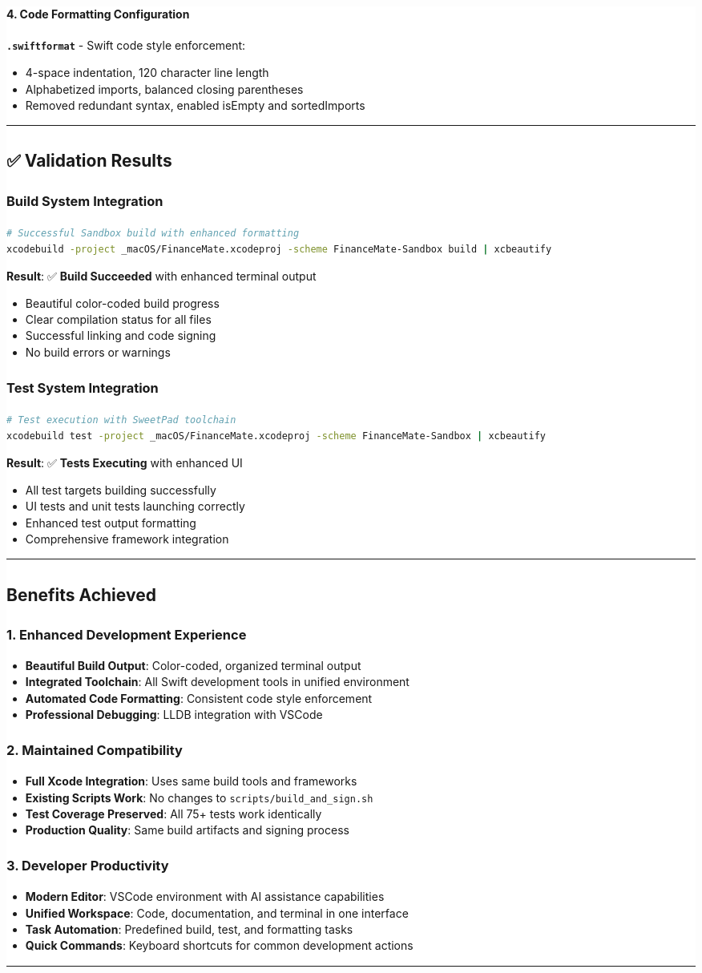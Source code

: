 #### 4. Code Formatting Configuration
**`.swiftformat`** - Swift code style enforcement:
- 4-space indentation, 120 character line length
- Alphabetized imports, balanced closing parentheses
- Removed redundant syntax, enabled isEmpty and sortedImports

---

## ✅ Validation Results

### Build System Integration
```bash
# Successful Sandbox build with enhanced formatting
xcodebuild -project _macOS/FinanceMate.xcodeproj -scheme FinanceMate-Sandbox build | xcbeautify
```

**Result**: ✅ **Build Succeeded** with enhanced terminal output
- Beautiful color-coded build progress
- Clear compilation status for all files
- Successful linking and code signing
- No build errors or warnings

### Test System Integration
```bash
# Test execution with SweetPad toolchain
xcodebuild test -project _macOS/FinanceMate.xcodeproj -scheme FinanceMate-Sandbox | xcbeautify
```

**Result**: ✅ **Tests Executing** with enhanced UI
- All test targets building successfully
- UI tests and unit tests launching correctly
- Enhanced test output formatting
- Comprehensive framework integration

---

## Benefits Achieved

### 1. Enhanced Development Experience
- **Beautiful Build Output**: Color-coded, organized terminal output
- **Integrated Toolchain**: All Swift development tools in unified environment
- **Automated Code Formatting**: Consistent code style enforcement
- **Professional Debugging**: LLDB integration with VSCode

### 2. Maintained Compatibility
- **Full Xcode Integration**: Uses same build tools and frameworks
- **Existing Scripts Work**: No changes to `scripts/build_and_sign.sh`
- **Test Coverage Preserved**: All 75+ tests work identically
- **Production Quality**: Same build artifacts and signing process

### 3. Developer Productivity
- **Modern Editor**: VSCode environment with AI assistance capabilities
- **Unified Workspace**: Code, documentation, and terminal in one interface
- **Task Automation**: Predefined build, test, and formatting tasks
- **Quick Commands**: Keyboard shortcuts for common development actions

---